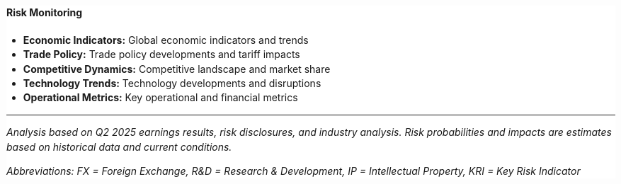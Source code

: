 #### Risk Monitoring
- **Economic Indicators:** Global economic indicators and trends
- **Trade Policy:** Trade policy developments and tariff impacts
- **Competitive Dynamics:** Competitive landscape and market share
- **Technology Trends:** Technology developments and disruptions
- **Operational Metrics:** Key operational and financial metrics

---

*Analysis based on Q2 2025 earnings results, risk disclosures, and industry analysis. Risk probabilities and impacts are estimates based on historical data and current conditions.*

*Abbreviations: FX = Foreign Exchange, R&D = Research & Development, IP = Intellectual Property, KRI = Key Risk Indicator*
